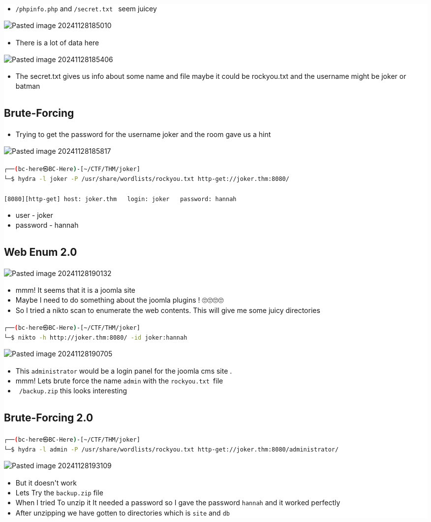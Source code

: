 - `/phpinfo.php`  and `/secret.txt `   seem juicey

![Pasted image 20241128185010](https://github.com/user-attachments/assets/f1e1155a-b658-466b-8132-af0e9c965d90)

- There is a lot of data here

![Pasted image 20241128185406](https://github.com/user-attachments/assets/7978babe-3ac3-4d3f-9c18-c988366d0ca8)

- The secret.txt gives us info about some name and file maybe it could be rockyou.txt and the username might be joker or batman

## Brute-Forcing 

- Trying to get the password for the username joker and  the room gave us a hint

![Pasted image 20241128185817](https://github.com/user-attachments/assets/80492d34-a75f-42b1-b419-b78416001aa4)

```sh
┌──(bc-here㉿BC-Here)-[~/CTF/THM/joker]
└─$ hydra -l joker -P /usr/share/wordlists/rockyou.txt http-get://joker.thm:8080/

[8080][http-get] host: joker.thm   login: joker   password: hannah
```
- user - joker
- password - hannah

##  Web Enum 2.0

![Pasted image 20241128190132](https://github.com/user-attachments/assets/5efd5a97-5c25-46b8-98e7-3bb2d49e6aa4)

- mmm! It seems that it is a joomla site
- Maybe I need to do something about the joomla plugins ! 🙄🙄🙄🙄
- So I tried a nikto scan to enumerate the web contents. This will give me some juicy directories

```sh
┌──(bc-here㉿BC-Here)-[~/CTF/THM/joker]
└─$ nikto -h http://joker.thm:8080/ -id joker:hannah
```
![Pasted image 20241128190705](https://github.com/user-attachments/assets/03f9829d-d5ff-4805-878a-44e75e5ccaed)
- This `administrator` would be a login panel for the joomla cms site .
- mmm! Lets brute force the name `admin` with the `rockyou.txt `file
- ` /backup.zip` this looks interesting 

## Brute-Forcing 2.0

```sh
┌──(bc-here㉿BC-Here)-[~/CTF/THM/joker]
└─$ hydra -l admin -P /usr/share/wordlists/rockyou.txt http-get://joker.thm:8080/administrator/

```

![Pasted image 20241128193109](https://github.com/user-attachments/assets/4095ba68-c273-45dc-9d51-c4622d3afaa2)
- But it doesn't work
- Lets Try the `backup.zip` file
- When I tried To unzip it It needed a password so I gave the password `hannah` and it worked perfectly
- After unzipping we have gotten to directories which is `site` and `db`
